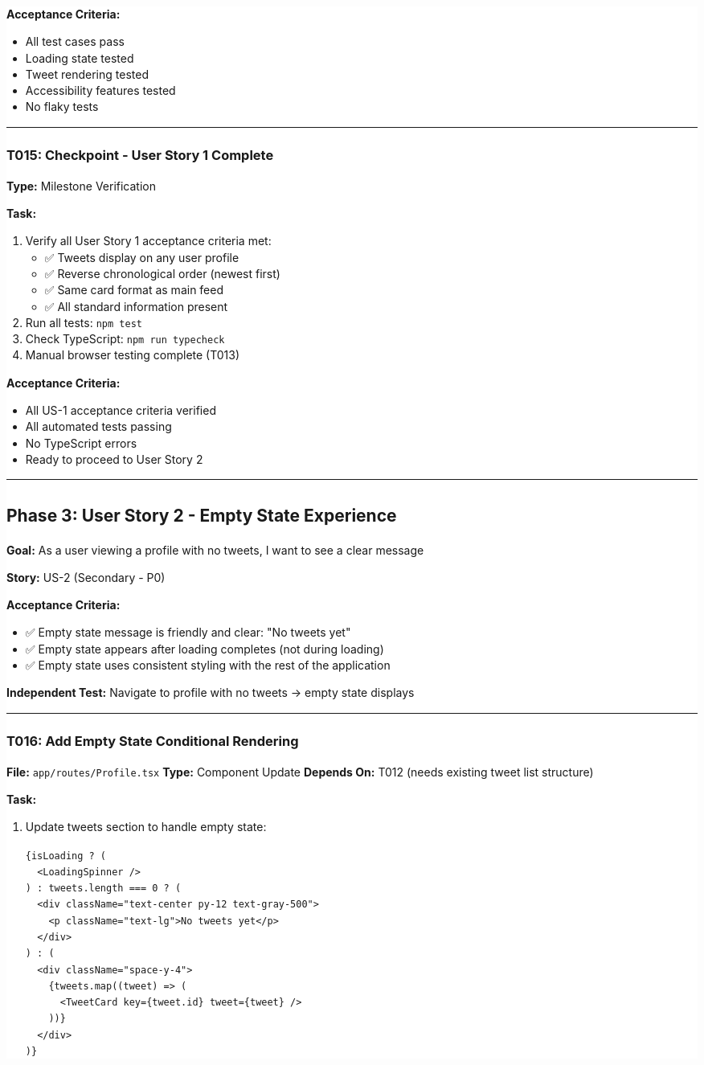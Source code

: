 **Acceptance Criteria:**
- All test cases pass
- Loading state tested
- Tweet rendering tested
- Accessibility features tested
- No flaky tests

---

### T015: Checkpoint - User Story 1 Complete
**Type:** Milestone Verification

**Task:**
1. Verify all User Story 1 acceptance criteria met:
   - ✅ Tweets display on any user profile
   - ✅ Reverse chronological order (newest first)
   - ✅ Same card format as main feed
   - ✅ All standard information present
2. Run all tests: `npm test`
3. Check TypeScript: `npm run typecheck`
4. Manual browser testing complete (T013)

**Acceptance Criteria:**
- All US-1 acceptance criteria verified
- All automated tests passing
- No TypeScript errors
- Ready to proceed to User Story 2

---

## Phase 3: User Story 2 - Empty State Experience

**Goal:** As a user viewing a profile with no tweets, I want to see a clear message

**Story:** US-2 (Secondary - P0)

**Acceptance Criteria:**
- ✅ Empty state message is friendly and clear: "No tweets yet"
- ✅ Empty state appears after loading completes (not during loading)
- ✅ Empty state uses consistent styling with the rest of the application

**Independent Test:** Navigate to profile with no tweets → empty state displays

---

### T016: Add Empty State Conditional Rendering
**File:** `app/routes/Profile.tsx`
**Type:** Component Update
**Depends On:** T012 (needs existing tweet list structure)

**Task:**
1. Update tweets section to handle empty state:
   ```tsx
   {isLoading ? (
     <LoadingSpinner />
   ) : tweets.length === 0 ? (
     <div className="text-center py-12 text-gray-500">
       <p className="text-lg">No tweets yet</p>
     </div>
   ) : (
     <div className="space-y-4">
       {tweets.map((tweet) => (
         <TweetCard key={tweet.id} tweet={tweet} />
       ))}
     </div>
   )}
   ```